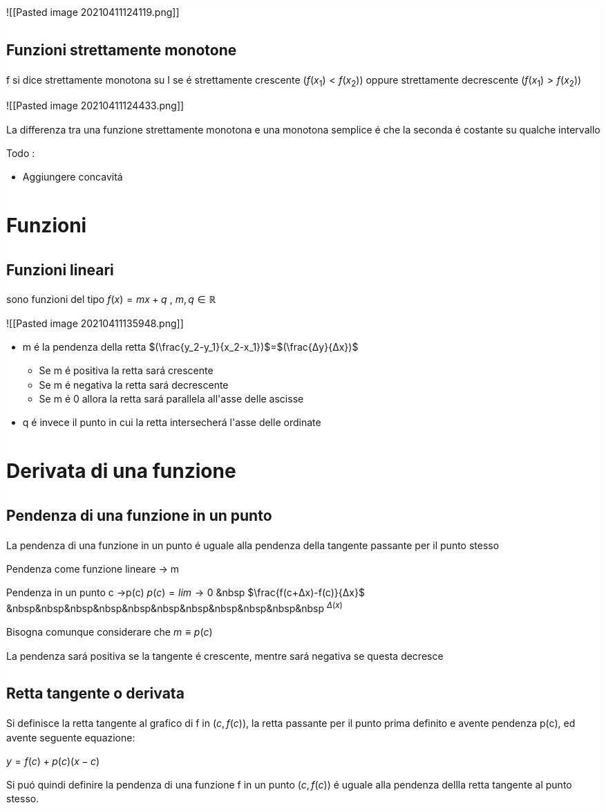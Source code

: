 ![[Pasted image 20210411124119.png]]
## Funzioni strettamente monotone
f si dice strettamente monotona su I se é strettamente crescente ($f(x_1)<f(x_2)$) oppure strettamente decrescente ($f(x_1)>f(x_2)$)

![[Pasted image 20210411124433.png]]

La differenza tra una funzione strettamente monotona e una monotona semplice é che la seconda é costante su qualche intervallo

Todo :
- Aggiungere concavitá 

# Funzioni 

## Funzioni lineari
sono funzioni del tipo $f(x)=mx+q$ , $m,q∈ℝ$

![[Pasted image 20210411135948.png]]
- m é la pendenza della retta $(\frac{y_2-y_1}{x_2-x_1})$=$(\frac{Δy}{Δx})$
	- Se m é positiva la retta sará crescente
	- Se m é negativa la retta sará decrescente
	- Se m é 0 allora la retta sará parallela all'asse delle ascisse

- q é invece il punto in cui la retta intersecherá l'asse delle ordinate

# Derivata di una funzione 
## Pendenza di una funzione in un punto 
La pendenza di una funzione in un punto é uguale alla pendenza della tangente passante per il punto stesso 

Pendenza come funzione lineare -> m

Pendenza in un punto c ->p(c)
$p(c)=lim\to0$ &nbsp   $\frac{f(c+Δx)-f(c)}{Δx}$
&nbsp&nbsp&nbsp&nbsp&nbsp&nbsp&nbsp&nbsp&nbsp&nbsp&nbsp  $^{Δ(x)}$

Bisogna comunque considerare che $m\equiv p(c)$

La pendenza sará positiva se la tangente é crescente, mentre sará negativa se questa decresce

## Retta tangente o derivata
Si definisce la retta tangente al grafico di f in $(c,f(c))$, la retta passante per il punto prima definito e avente pendenza p(c), ed avente seguente equazione:

$y=f(c)+p(c)(x-c)$

Si puó quindi definire la pendenza di una funzione f in un punto $(c,f(c))$ é uguale alla pendenza dellla retta tangente al punto stesso.
